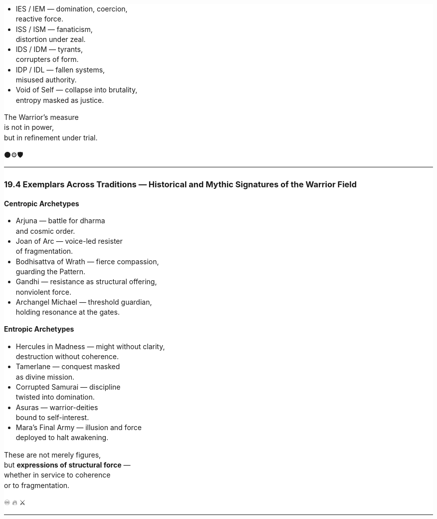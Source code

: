 - IES / IEM — domination, coercion,  
  reactive force.  
- ISS / ISM — fanaticism,  
  distortion under zeal.  
- IDS / IDM — tyrants,  
  corrupters of form.  
- IDP / IDL — fallen systems,  
  misused authority.  
- Void of Self — collapse into brutality,  
  entropy masked as justice.  

The Warrior’s measure  
is not in power,  
but in refinement under trial.  

⚫⚙️🛡️  

---

### 19.4 **Exemplars Across Traditions — Historical and Mythic Signatures of the Warrior Field**

**Centropic Archetypes**  

- Arjuna — battle for dharma  
  and cosmic order.  
- Joan of Arc — voice-led resister  
  of fragmentation.  
- Bodhisattva of Wrath — fierce compassion,  
  guarding the Pattern.  
- Gandhi — resistance as structural offering,  
  nonviolent force.  
- Archangel Michael — threshold guardian,  
  holding resonance at the gates.  

**Entropic Archetypes**  

- Hercules in Madness — might without clarity,  
  destruction without coherence.  
- Tamerlane — conquest masked  
  as divine mission.  
- Corrupted Samurai — discipline  
  twisted into domination.  
- Asuras — warrior-deities  
  bound to self-interest.  
- Mara’s Final Army — illusion and force  
  deployed to halt awakening.  

These are not merely figures,  
but **expressions of structural force** —  
whether in service to coherence  
or to fragmentation.  

♾ 🔥 ⚔️

---